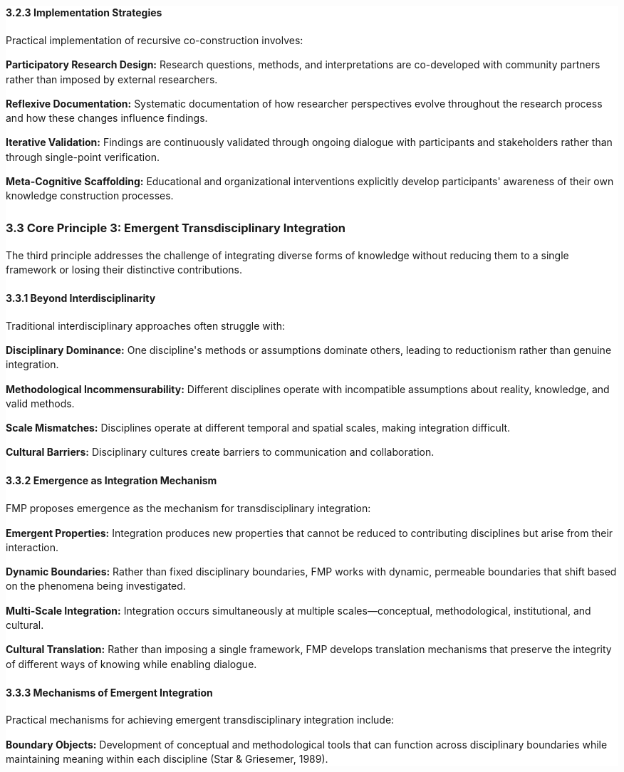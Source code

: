 #### 3.2.3 Implementation Strategies

Practical implementation of recursive co-construction involves:

**Participatory Research Design:** Research questions, methods, and interpretations are co-developed with community partners rather than imposed by external researchers.

**Reflexive Documentation:** Systematic documentation of how researcher perspectives evolve throughout the research process and how these changes influence findings.

**Iterative Validation:** Findings are continuously validated through ongoing dialogue with participants and stakeholders rather than through single-point verification.

**Meta-Cognitive Scaffolding:** Educational and organizational interventions explicitly develop participants' awareness of their own knowledge construction processes.

### 3.3 Core Principle 3: Emergent Transdisciplinary Integration

The third principle addresses the challenge of integrating diverse forms of knowledge without reducing them to a single framework or losing their distinctive contributions.

#### 3.3.1 Beyond Interdisciplinarity

Traditional interdisciplinary approaches often struggle with:

**Disciplinary Dominance:** One discipline's methods or assumptions dominate others, leading to reductionism rather than genuine integration.

**Methodological Incommensurability:** Different disciplines operate with incompatible assumptions about reality, knowledge, and valid methods.

**Scale Mismatches:** Disciplines operate at different temporal and spatial scales, making integration difficult.

**Cultural Barriers:** Disciplinary cultures create barriers to communication and collaboration.

#### 3.3.2 Emergence as Integration Mechanism

FMP proposes emergence as the mechanism for transdisciplinary integration:

**Emergent Properties:** Integration produces new properties that cannot be reduced to contributing disciplines but arise from their interaction.

**Dynamic Boundaries:** Rather than fixed disciplinary boundaries, FMP works with dynamic, permeable boundaries that shift based on the phenomena being investigated.

**Multi-Scale Integration:** Integration occurs simultaneously at multiple scales—conceptual, methodological, institutional, and cultural.

**Cultural Translation:** Rather than imposing a single framework, FMP develops translation mechanisms that preserve the integrity of different ways of knowing while enabling dialogue.

#### 3.3.3 Mechanisms of Emergent Integration

Practical mechanisms for achieving emergent transdisciplinary integration include:

**Boundary Objects:** Development of conceptual and methodological tools that can function across disciplinary boundaries while maintaining meaning within each discipline (Star & Griesemer, 1989).
